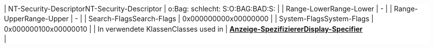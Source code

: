 | <span data-ttu-id="5e07c-257">NT-Security-Descriptor</span><span class="sxs-lookup"><span data-stu-id="5e07c-257">NT-Security-Descriptor</span></span> | <span data-ttu-id="5e07c-258">o:Bag: schlecht: S:</span><span class="sxs-lookup"><span data-stu-id="5e07c-258">O:BAG:BAD:S:</span></span>                                               |
| <span data-ttu-id="5e07c-259">Range-Lower</span><span class="sxs-lookup"><span data-stu-id="5e07c-259">Range-Lower</span></span>            | \-                                                         |
| <span data-ttu-id="5e07c-260">Range-Upper</span><span class="sxs-lookup"><span data-stu-id="5e07c-260">Range-Upper</span></span>            | \-                                                         |
| <span data-ttu-id="5e07c-261">Search-Flags</span><span class="sxs-lookup"><span data-stu-id="5e07c-261">Search-Flags</span></span>           | <span data-ttu-id="5e07c-262">0x00000000</span><span class="sxs-lookup"><span data-stu-id="5e07c-262">0x00000000</span></span>                                                 |
| <span data-ttu-id="5e07c-263">System-Flags</span><span class="sxs-lookup"><span data-stu-id="5e07c-263">System-Flags</span></span>           | <span data-ttu-id="5e07c-264">0x00000010</span><span class="sxs-lookup"><span data-stu-id="5e07c-264">0x00000010</span></span>                                                 |
| <span data-ttu-id="5e07c-265">In verwendete Klassen</span><span class="sxs-lookup"><span data-stu-id="5e07c-265">Classes used in</span></span>        | [<span data-ttu-id="5e07c-266">**Anzeige-Spezifizierer**</span><span class="sxs-lookup"><span data-stu-id="5e07c-266">**Display-Specifier**</span></span>](c-displayspecifier.md)<br/> |



 

 





